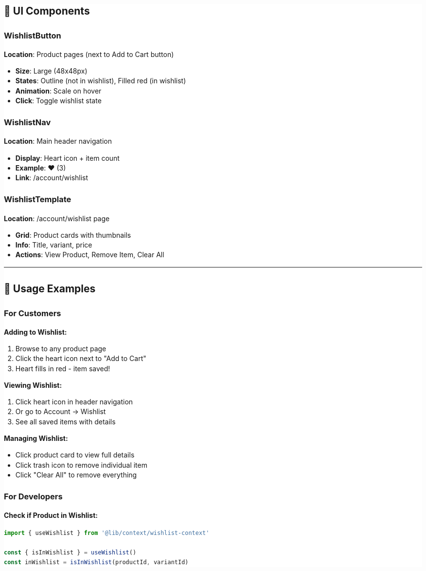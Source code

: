 
## 🎨 UI Components

### WishlistButton
**Location**: Product pages (next to Add to Cart button)
- **Size**: Large (48x48px)
- **States**: Outline (not in wishlist), Filled red (in wishlist)
- **Animation**: Scale on hover
- **Click**: Toggle wishlist state

### WishlistNav
**Location**: Main header navigation
- **Display**: Heart icon + item count
- **Example**: ❤️ (3)
- **Link**: /account/wishlist

### WishlistTemplate
**Location**: /account/wishlist page
- **Grid**: Product cards with thumbnails
- **Info**: Title, variant, price
- **Actions**: View Product, Remove Item, Clear All

---

## 🚀 Usage Examples

### For Customers

**Adding to Wishlist:**
1. Browse to any product page
2. Click the heart icon next to "Add to Cart"
3. Heart fills in red - item saved!

**Viewing Wishlist:**
1. Click heart icon in header navigation
2. Or go to Account → Wishlist
3. See all saved items with details

**Managing Wishlist:**
- Click product card to view full details
- Click trash icon to remove individual item
- Click "Clear All" to remove everything

### For Developers

**Check if Product in Wishlist:**
```typescript
import { useWishlist } from '@lib/context/wishlist-context'

const { isInWishlist } = useWishlist()
const inWishlist = isInWishlist(productId, variantId)
```
